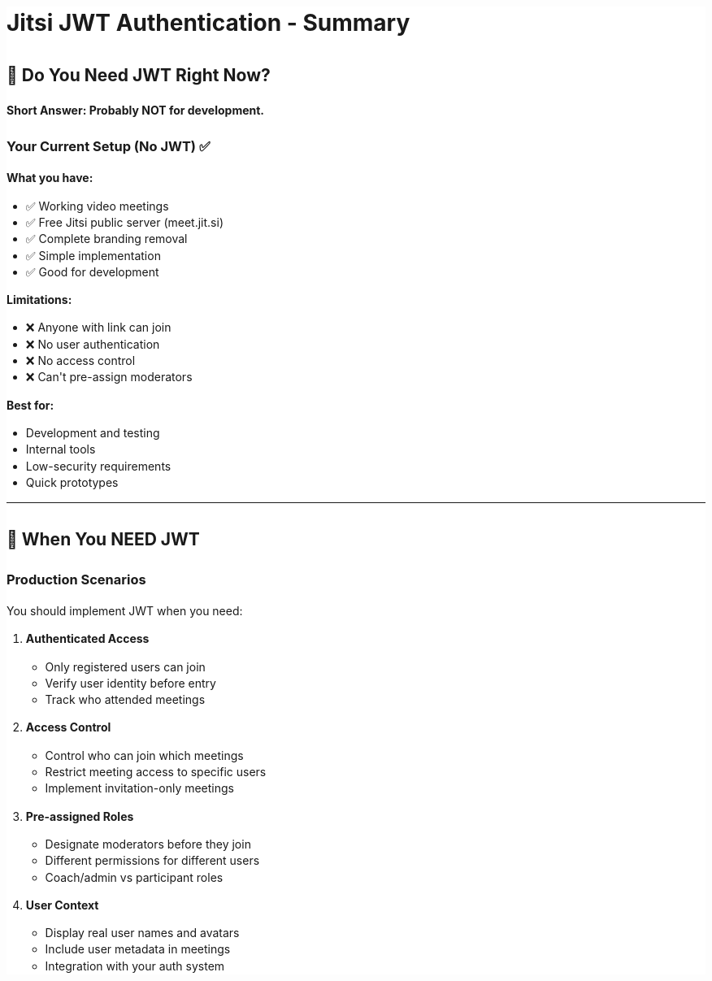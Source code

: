 # Jitsi JWT Authentication - Summary

## 🤔 Do You Need JWT Right Now?

**Short Answer: Probably NOT for development.**

### Your Current Setup (No JWT) ✅

**What you have:**
- ✅ Working video meetings
- ✅ Free Jitsi public server (meet.jit.si)
- ✅ Complete branding removal
- ✅ Simple implementation
- ✅ Good for development

**Limitations:**
- ❌ Anyone with link can join
- ❌ No user authentication
- ❌ No access control
- ❌ Can't pre-assign moderators

**Best for:**
- Development and testing
- Internal tools
- Low-security requirements
- Quick prototypes

---

## 🔐 When You NEED JWT

### Production Scenarios

You should implement JWT when you need:

1. **Authenticated Access**
   - Only registered users can join
   - Verify user identity before entry
   - Track who attended meetings

2. **Access Control**
   - Control who can join which meetings
   - Restrict meeting access to specific users
   - Implement invitation-only meetings

3. **Pre-assigned Roles**
   - Designate moderators before they join
   - Different permissions for different users
   - Coach/admin vs participant roles

4. **User Context**
   - Display real user names and avatars
   - Include user metadata in meetings
   - Integration with your auth system
